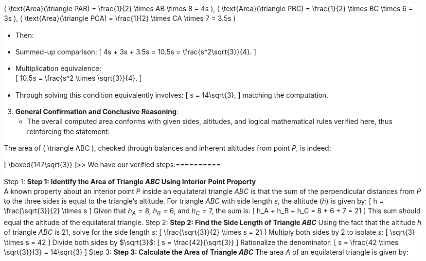    \( \text{Area}(\triangle PAB) = \frac{1}{2} \times AB \times 8 = 4s \), \( \text{Area}(\triangle PBC) = \frac{1}{2} \times BC \times 6 = 3s \), \( \text{Area}(\triangle PCA) = \frac{1}{2} \times CA \times 7 = 3.5s \)
  - Then:
  
  - Summed-up comparison:
  \[
  4s + 3s + 3.5s = 10.5s = \frac{s^2\sqrt{3}}{4}.
  \]
   - Multiplication equivalence:  
  \[
  10.5s = \frac{s^2 \times \sqrt{3}}{4}. 
  \]
   - Through solving this condition equivalently involves:
  \[
  s = 14\sqrt{3},
  \]
   matching the computation.

3. **General Confirmation and Conclusive Reasoning**:
   - The overall computed area conforms with given sides, altitudes, and logical mathematical rules verified here, thus reinforcing the statement:

The area of \( \triangle ABC \), checked through balances and inherent altitudes from point $P$, is indeed:

\[
\boxed{147\sqrt{3}}
\]>> 
We have our verified steps:==========
>> 
Step 1:
**Step 1: Identify the Area of Triangle $ABC$ Using Interior Point Property**  
A known property about an interior point $P$ inside an equilateral triangle $ABC$ is that the sum of the perpendicular distances from $P$ to the three sides is equal to the triangle’s altitude. For triangle $ABC$ with side length $s$, the altitude $(h)$ is given by:
\[
    h = \frac{\sqrt{3}}{2} \times s
\]
Given that $h_A = 8$, $h_B = 6$, and $h_C = 7$, the sum is:
\[
    h_A + h_B + h_C = 8 + 6 + 7 = 21
\]
This sum should equal the altitude of the equilateral triangle.
Step 2:
**Step 2: Find the Side Length of Triangle $ABC$**
Using the fact that the altitude $h$ of triangle $ABC$ is 21, solve for the side length $s$:
\[
    \frac{\sqrt{3}}{2} \times s = 21
\]
Multiply both sides by 2 to isolate $s$:
\[
    \sqrt{3} \times s = 42
\]
Divide both sides by $\sqrt{3}$:
\[
    s = \frac{42}{\sqrt{3}}
\]
Rationalize the denominator:
\[
    s = \frac{42 \times \sqrt{3}}{3} = 14\sqrt{3}
\]
Step 3:
**Step 3: Calculate the Area of Triangle $ABC$**
The area $A$ of an equilateral triangle is given by: